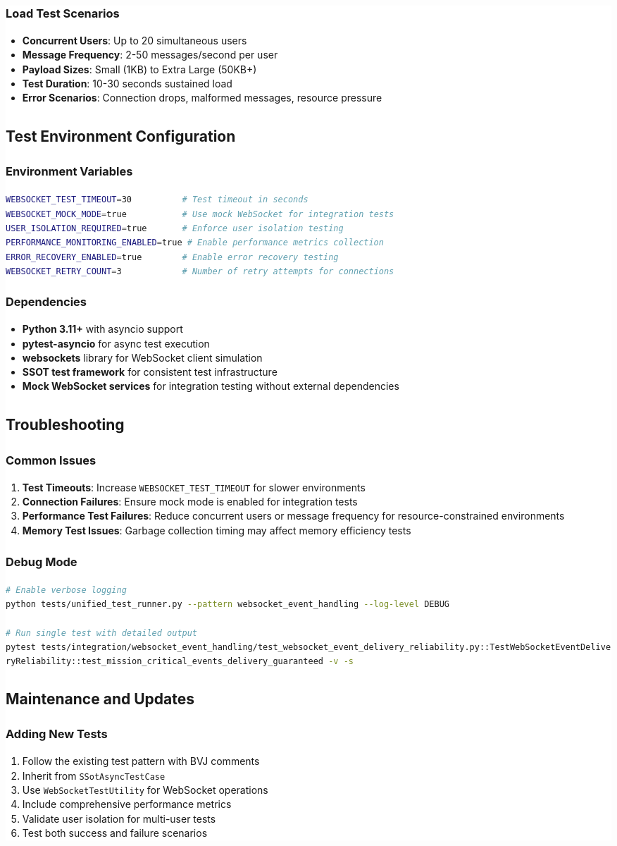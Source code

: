 ### Load Test Scenarios
- **Concurrent Users**: Up to 20 simultaneous users
- **Message Frequency**: 2-50 messages/second per user
- **Payload Sizes**: Small (1KB) to Extra Large (50KB+)
- **Test Duration**: 10-30 seconds sustained load
- **Error Scenarios**: Connection drops, malformed messages, resource pressure

## Test Environment Configuration

### Environment Variables
```bash
WEBSOCKET_TEST_TIMEOUT=30          # Test timeout in seconds
WEBSOCKET_MOCK_MODE=true           # Use mock WebSocket for integration tests
USER_ISOLATION_REQUIRED=true       # Enforce user isolation testing
PERFORMANCE_MONITORING_ENABLED=true # Enable performance metrics collection
ERROR_RECOVERY_ENABLED=true        # Enable error recovery testing
WEBSOCKET_RETRY_COUNT=3            # Number of retry attempts for connections
```

### Dependencies
- **Python 3.11+** with asyncio support
- **pytest-asyncio** for async test execution
- **websockets** library for WebSocket client simulation  
- **SSOT test framework** for consistent test infrastructure
- **Mock WebSocket services** for integration testing without external dependencies

## Troubleshooting

### Common Issues
1. **Test Timeouts**: Increase `WEBSOCKET_TEST_TIMEOUT` for slower environments
2. **Connection Failures**: Ensure mock mode is enabled for integration tests
3. **Performance Test Failures**: Reduce concurrent users or message frequency for resource-constrained environments
4. **Memory Test Issues**: Garbage collection timing may affect memory efficiency tests

### Debug Mode
```bash
# Enable verbose logging
python tests/unified_test_runner.py --pattern websocket_event_handling --log-level DEBUG

# Run single test with detailed output  
pytest tests/integration/websocket_event_handling/test_websocket_event_delivery_reliability.py::TestWebSocketEventDeliveryReliability::test_mission_critical_events_delivery_guaranteed -v -s
```

## Maintenance and Updates

### Adding New Tests
1. Follow the existing test pattern with BVJ comments
2. Inherit from `SSotAsyncTestCase`
3. Use `WebSocketTestUtility` for WebSocket operations
4. Include comprehensive performance metrics
5. Validate user isolation for multi-user tests
6. Test both success and failure scenarios
